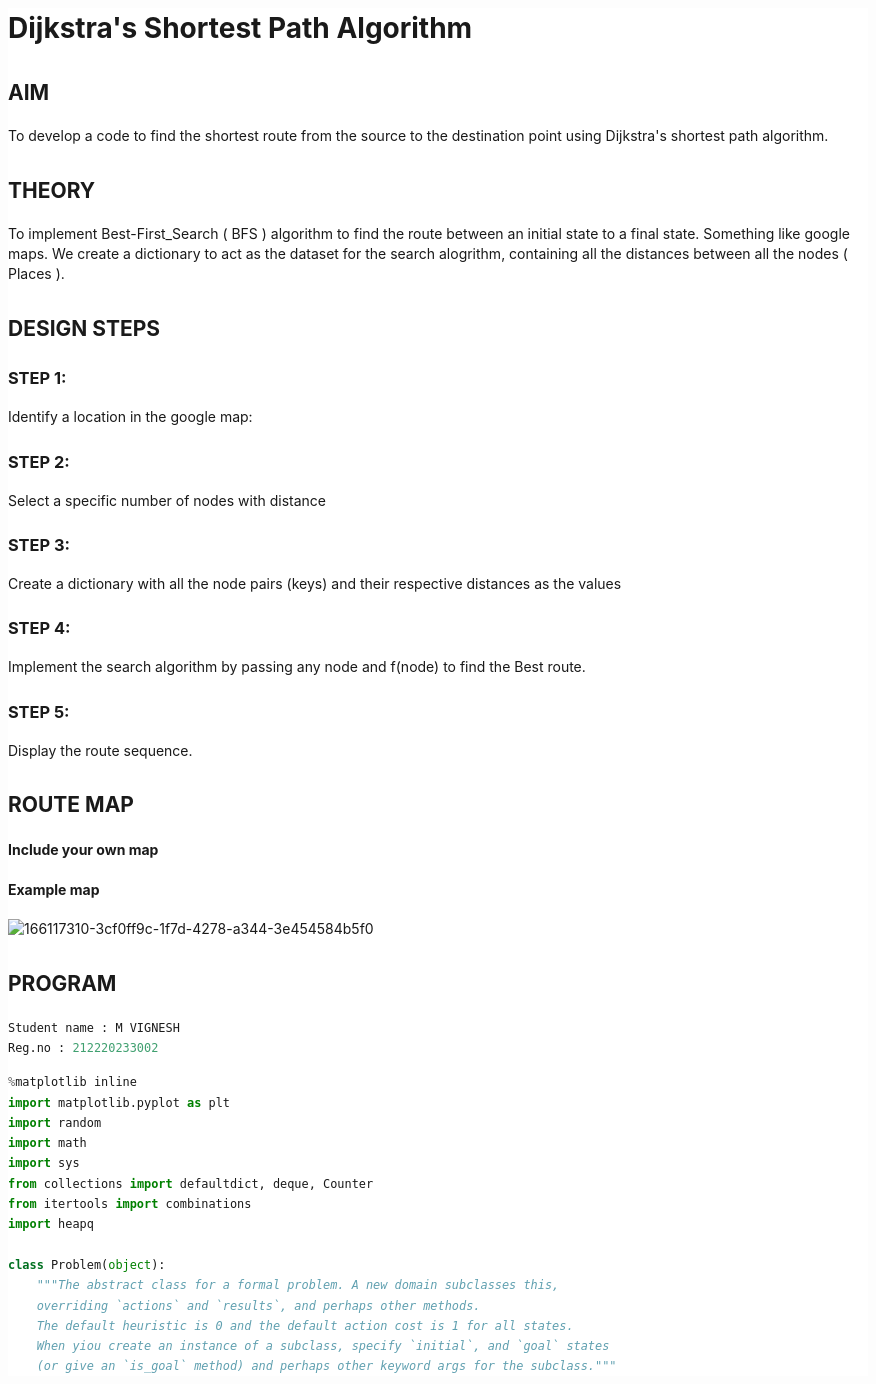 # Dijkstra's Shortest Path Algorithm
## AIM

To develop a code to find the shortest route from the source to the destination point using Dijkstra's shortest path algorithm.

## THEORY
To implement Best-First_Search ( BFS ) algorithm to find the route between an initial state to a final state. Something like google maps. We create a dictionary to act as the dataset for the search alogrithm, containing all the distances between all the nodes ( Places ).



## DESIGN STEPS

### STEP 1:
Identify a location in the google map:

### STEP 2:
Select a specific number of nodes with distance

### STEP 3:
Create a dictionary with all the node pairs (keys) and their respective distances as the values

### STEP 4:
Implement the search algorithm by passing any node and f(node) to find the Best route.

### STEP 5:
Display the route sequence.


## ROUTE MAP
#### Include your own map
#### Example map
![166117310-3cf0ff9c-1f7d-4278-a344-3e454584b5f0](https://user-images.githubusercontent.com/75236145/167675024-458dd585-a5d5-47cf-9e19-a1a186011ef9.png)


## PROGRAM
```python
Student name : M VIGNESH
Reg.no : 212220233002
```
```python
%matplotlib inline
import matplotlib.pyplot as plt
import random
import math
import sys
from collections import defaultdict, deque, Counter
from itertools import combinations
import heapq

class Problem(object):
    """The abstract class for a formal problem. A new domain subclasses this,
    overriding `actions` and `results`, and perhaps other methods.
    The default heuristic is 0 and the default action cost is 1 for all states.
    When yiou create an instance of a subclass, specify `initial`, and `goal` states 
    (or give an `is_goal` method) and perhaps other keyword args for the subclass."""
```
